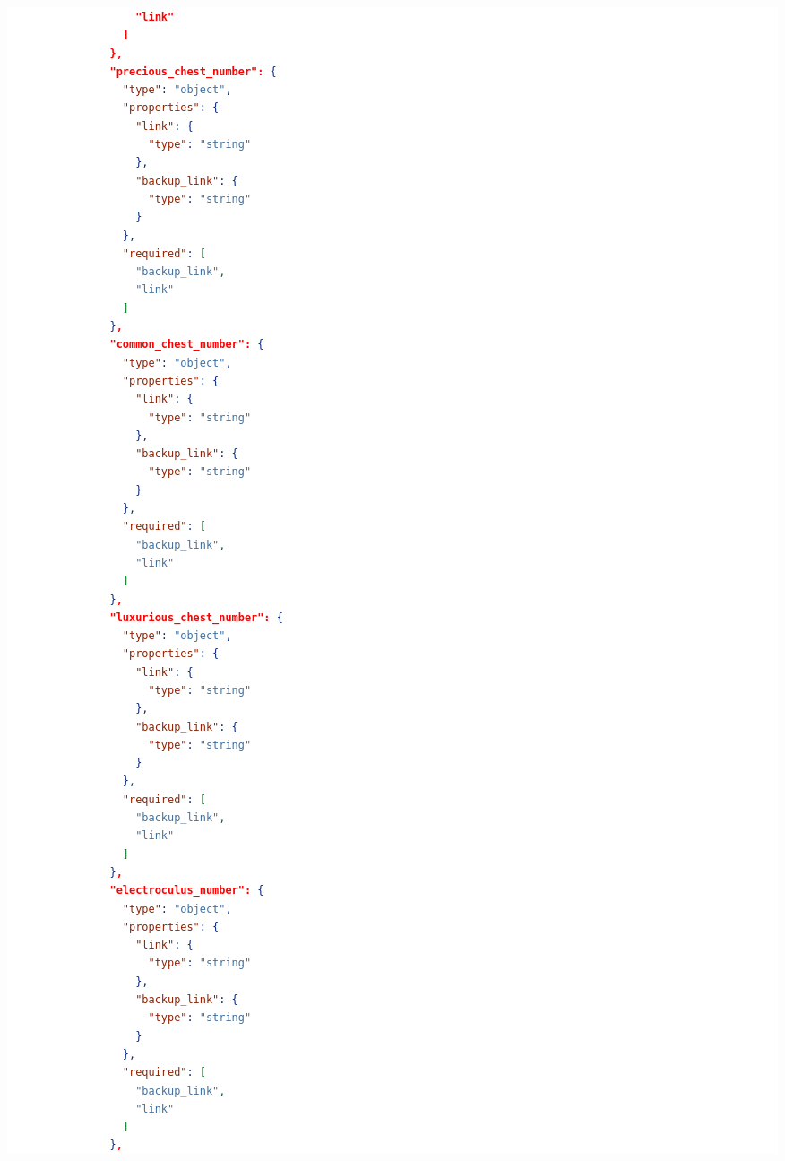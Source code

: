 ```json
                    "link"
                  ]
                },
                "precious_chest_number": {
                  "type": "object",
                  "properties": {
                    "link": {
                      "type": "string"
                    },
                    "backup_link": {
                      "type": "string"
                    }
                  },
                  "required": [
                    "backup_link",
                    "link"
                  ]
                },
                "common_chest_number": {
                  "type": "object",
                  "properties": {
                    "link": {
                      "type": "string"
                    },
                    "backup_link": {
                      "type": "string"
                    }
                  },
                  "required": [
                    "backup_link",
                    "link"
                  ]
                },
                "luxurious_chest_number": {
                  "type": "object",
                  "properties": {
                    "link": {
                      "type": "string"
                    },
                    "backup_link": {
                      "type": "string"
                    }
                  },
                  "required": [
                    "backup_link",
                    "link"
                  ]
                },
                "electroculus_number": {
                  "type": "object",
                  "properties": {
                    "link": {
                      "type": "string"
                    },
                    "backup_link": {
                      "type": "string"
                    }
                  },
                  "required": [
                    "backup_link",
                    "link"
                  ]
                },
```